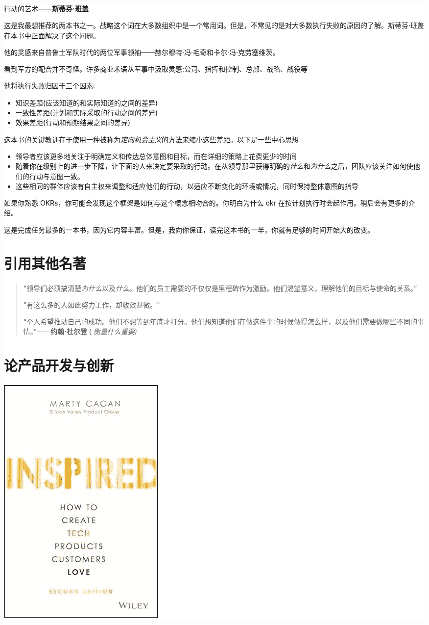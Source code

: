 [行动的艺术](http://www.stephenbungay.com/Books.ink)——**斯蒂芬·班盖**

这是我最想推荐的两本书之一。战略这个词在大多数组织中是一个常用词。但是，不常见的是对大多数执行失败的原因的了解。斯蒂芬·班盖在本书中正面解决了这个问题。

他的灵感来自普鲁士军队时代的两位军事领袖——赫尔穆特·冯·毛奇和卡尔·冯·克劳塞维茨。

看到军方的配合并不奇怪。许多商业术语从军事中汲取灵感:公司、指挥和控制、总部、战略、战役等

他将执行失败归因于三个因素:

*   知识差距(应该知道的和实际知道的之间的差异)
*   一致性差距(计划和实际采取的行动之间的差异)
*   效果差距(行动和预期结果之间的差异)

这本书的关键教训在于使用一种被称为*定向机会主义*的方法来缩小这些差距。以下是一些中心思想

*   领导者应该更多地关注于明确定义和传达总体意图和目标，而在详细的策略上花费更少的时间
*   随着你在级别上的进一步下降，让下面的人来决定要采取的行动。在从领导那里获得明确的*什么*和*为什么*之后，团队应该关注如何使他们的行动与意图一致。
*   这些相同的群体应该有自主权来调整和适应他们的行动，以适应不断变化的环境或情况，同时保持整体意图的指导

如果你熟悉 OKRs，你可能会发现这个框架是如何与这个概念相吻合的。你明白为什么 okr 在按计划执行时会起作用。稍后会有更多的介绍。

这是完成任务最多的一本书，因为它内容丰富。但是，我向你保证，读完这本书的一半，你就有足够的时间开始大的改变。

# 引用其他名著

> “领导们必须搞清楚*为什么*以及*什么*。他们的员工需要的不仅仅是里程碑作为激励。他们渴望意义，理解他们的目标与使命的关系。”
> 
> "有这么多的人如此努力工作，却收效甚微。"
> 
> “个人希望推动自己的成功。他们不想等到年底才打分。他们想知道他们在做这件事的时候做得怎么样，以及他们需要做哪些不同的事情。”——**约翰·杜尔登** ( *衡量什么重要)*

# 论产品开发与创新

![](img/5727ba241eb9307d209133bc9659f0fd.png)
